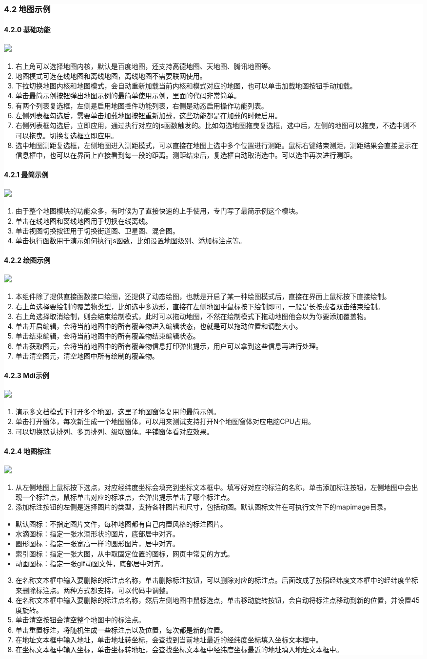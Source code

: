 ### 4.2 地图示例
#### 4.2.0 基础功能
![](snap/map200.jpg)

1. 右上角可以选择地图内核，默认是百度地图，还支持高德地图、天地图、腾讯地图等。
2. 地图模式可选在线地图和离线地图，离线地图不需要联网使用。
3. 下拉切换地图内核和地图模式，会自动重新加载当前内核和模式对应的地图，也可以单击加载地图按钮手动加载。
4. 单击最简示例按钮弹出地图示例的最简单使用示例，里面的代码非常简单。
5. 有两个列表复选框，左侧是启用地图控件功能列表，右侧是动态启用操作功能列表。
6. 左侧列表框勾选后，需要单击加载地图按钮重新加载，这些功能都是在加载的时候启用。
7. 右侧列表框勾选后，立即应用，通过执行对应的js函数触发的。比如勾选地图拖曳复选框，选中后，左侧的地图可以拖曳，不选中则不可以拖曳。切换复选框立即应用。
8. 选中地图测距复选框，左侧地图进入测距模式，可以直接在地图上选中多个位置进行测距。鼠标右键结束测距，测距结果会直接显示在信息框中，也可以在界面上直接看到每一段的距离。测距结束后，复选框自动取消选中。可以选中再次进行测距。

#### 4.2.1 最简示例
![](snap/map201.jpg)

1. 由于整个地图模块的功能众多，有时候为了直接快速的上手使用，专门写了最简示例这个模块。
2. 单击在线地图和离线地图用于切换在线离线。
3. 单击视图切换按钮用于切换街道图、卫星图、混合图。
4. 单击执行函数用于演示如何执行js函数，比如设置地图级别、添加标注点等。

#### 4.2.2 绘图示例
![](snap/map202.jpg)

1. 本组件除了提供直接函数接口绘图，还提供了动态绘图，也就是开启了某一种绘图模式后，直接在界面上鼠标按下直接绘制。
1. 右上角选择要绘制的覆盖物类型，比如选中多边形，直接在左侧地图中鼠标按下绘制即可，一般是长按或者双击结束绘制。
1. 右上角选择取消绘制，则会结束绘制模式，此时可以拖动地图，不然在绘制模式下拖动地图他会以为你要添加覆盖物。
1. 单击开启编辑，会将当前地图中的所有覆盖物进入编辑状态，也就是可以拖动位置和调整大小。
1. 单击结束编辑，会将当前地图中的所有覆盖物结束编辑状态。
1. 单击获取图元，会将当前地图中的所有覆盖物信息打印弹出提示，用户可以拿到这些信息再进行处理。
1. 单击清空图元，清空地图中所有绘制的覆盖物。

#### 4.2.3 Mdi示例
![](snap/map203.jpg)

1. 演示多文档模式下打开多个地图，这里子地图窗体复用的最简示例。
1. 单击打开窗体，每次新生成一个地图窗体，可以用来测试支持打开N个地图窗体对应电脑CPU占用。
1. 可以切换默认排列、多页排列、级联窗体。平铺窗体看对应效果。

#### 4.2.4 地图标注
![](snap/map204.jpg)

1. 从左侧地图上鼠标按下选点，对应经纬度坐标会填充到坐标文本框中。填写好对应的标注的名称，单击添加标注按钮，左侧地图中会出现一个标注点，鼠标单击对应的标准点，会弹出提示单击了哪个标注点。
2. 添加标注按钮的左侧是选择图片的类型，支持各种图片和尺寸，包括动图。默认图标文件在可执行文件下的mapimage目录。
- 默认图标：不指定图片文件，每种地图都有自己内置风格的标注图片。
- 水滴图标：指定一张水滴形状的图片，底部居中对齐。
- 圆形图标：指定一张宽高一样的圆形图片，居中对齐。
- 索引图标：指定一张大图，从中取固定位置的图标，网页中常见的方式。
- 动画图标：指定一张gif动图文件，底部居中对齐。
3. 在名称文本框中输入要删除的标注点名称，单击删除标注按钮，可以删除对应的标注点。后面改成了按照经纬度文本框中的经纬度坐标来删除标注点。两种方式都支持，可以代码中调整。
4. 在名称文本框中输入要删除的标注点名称，然后左侧地图中鼠标选点，单击移动旋转按钮，会自动将标注点移动到新的位置，并设置45度旋转。
5. 单击清空按钮会清空整个地图中的标注点。
6. 单击重置标注，将随机生成一些标注点以及位置，每次都是新的位置。
7. 在地址文本框中输入地址，单击地址转坐标，会查找到当前地址最近的经纬度坐标填入坐标文本框中。
8. 在坐标文本框中输入坐标，单击坐标转地址，会查找坐标文本框中经纬度坐标最近的地址填入地址文本框中。
